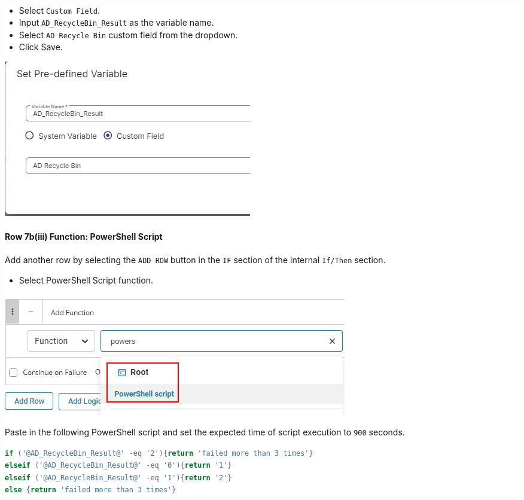 - Select `Custom Field`.
- Input `AD_RecycleBin_Result` as the variable name.
- Select `AD Recycle Bin` custom field from the dropdown.
- Click Save.

![Image](../../../static/img/Enable-AD-Recycle-Bin/image_28.png)  

#### Row 7b(iii) Function: PowerShell Script

Add another row by selecting the `ADD ROW` button in the `IF` section of the internal `If/Then` section.

- Select PowerShell Script function.

![Image](../../../static/img/Enable-AD-Recycle-Bin/image_4.png)  

Paste in the following PowerShell script and set the expected time of script execution to `900` seconds.

```PowerShell
if ('@AD_RecycleBin_Result@' -eq '2'){return 'failed more than 3 times'} 
elseif ('@AD_RecycleBin_Result@' -eq '0'){return '1'} 
elseif ('@AD_RecycleBin_Result@' -eq '1'){return '2'} 
else {return 'failed more than 3 times'}
```
